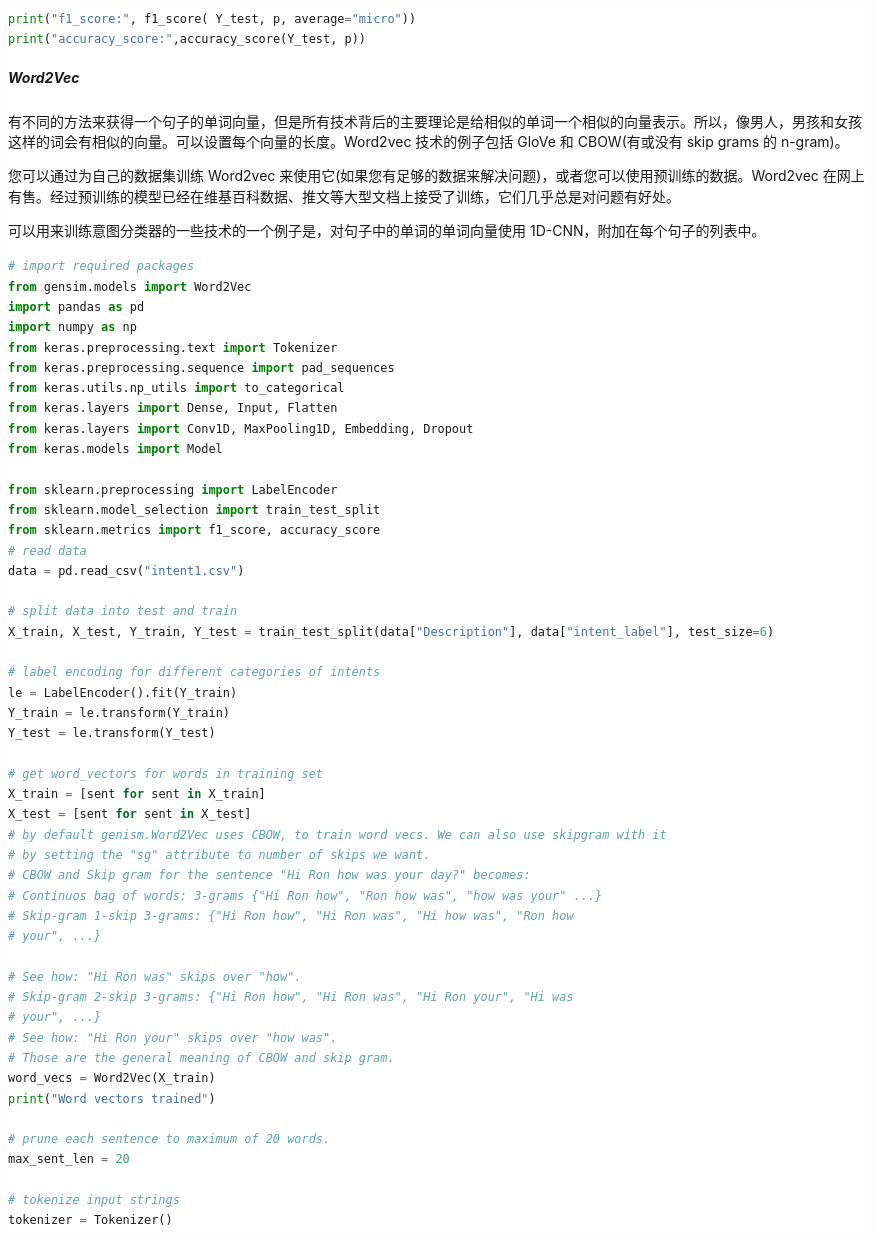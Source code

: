 ```py
print("f1_score:", f1_score( Y_test, p, average="micro"))
print("accuracy_score:",accuracy_score(Y_test, p))

```

##### Word2Vec

有不同的方法来获得一个句子的单词向量，但是所有技术背后的主要理论是给相似的单词一个相似的向量表示。所以，像男人，男孩和女孩这样的词会有相似的向量。可以设置每个向量的长度。Word2vec 技术的例子包括 GloVe 和 CBOW(有或没有 skip grams 的 n-gram)。

您可以通过为自己的数据集训练 Word2vec 来使用它(如果您有足够的数据来解决问题)，或者您可以使用预训练的数据。Word2vec 在网上有售。经过预训练的模型已经在维基百科数据、推文等大型文档上接受了训练，它们几乎总是对问题有好处。

可以用来训练意图分类器的一些技术的一个例子是，对句子中的单词的单词向量使用 1D-CNN，附加在每个句子的列表中。

```py
# import required packages
from gensim.models import Word2Vec
import pandas as pd
import numpy as np
from keras.preprocessing.text import Tokenizer
from keras.preprocessing.sequence import pad_sequences
from keras.utils.np_utils import to_categorical
from keras.layers import Dense, Input, Flatten
from keras.layers import Conv1D, MaxPooling1D, Embedding, Dropout
from keras.models import Model

from sklearn.preprocessing import LabelEncoder
from sklearn.model_selection import train_test_split
from sklearn.metrics import f1_score, accuracy_score
# read data
data = pd.read_csv("intent1.csv")

# split data into test and train
X_train, X_test, Y_train, Y_test = train_test_split(data["Description"], data["intent_label"], test_size=6)

# label encoding for different categories of intents
le = LabelEncoder().fit(Y_train)
Y_train = le.transform(Y_train)
Y_test = le.transform(Y_test)

# get word_vectors for words in training set
X_train = [sent for sent in X_train]
X_test = [sent for sent in X_test]
# by default genism.Word2Vec uses CBOW, to train word vecs. We can also use skipgram with it
# by setting the "sg" attribute to number of skips we want.
# CBOW and Skip gram for the sentence "Hi Ron how was your day?" becomes:
# Continuos bag of words: 3-grams {"Hi Ron how", "Ron how was", "how was your" ...}
# Skip-gram 1-skip 3-grams: {"Hi Ron how", "Hi Ron was", "Hi how was", "Ron how
# your", ...}

# See how: "Hi Ron was" skips over "how".
# Skip-gram 2-skip 3-grams: {"Hi Ron how", "Hi Ron was", "Hi Ron your", "Hi was
# your", ...}
# See how: "Hi Ron your" skips over "how was".
# Those are the general meaning of CBOW and skip gram.              
word_vecs = Word2Vec(X_train)
print("Word vectors trained")

# prune each sentence to maximum of 20 words.
max_sent_len = 20

# tokenize input strings
tokenizer = Tokenizer()
```
